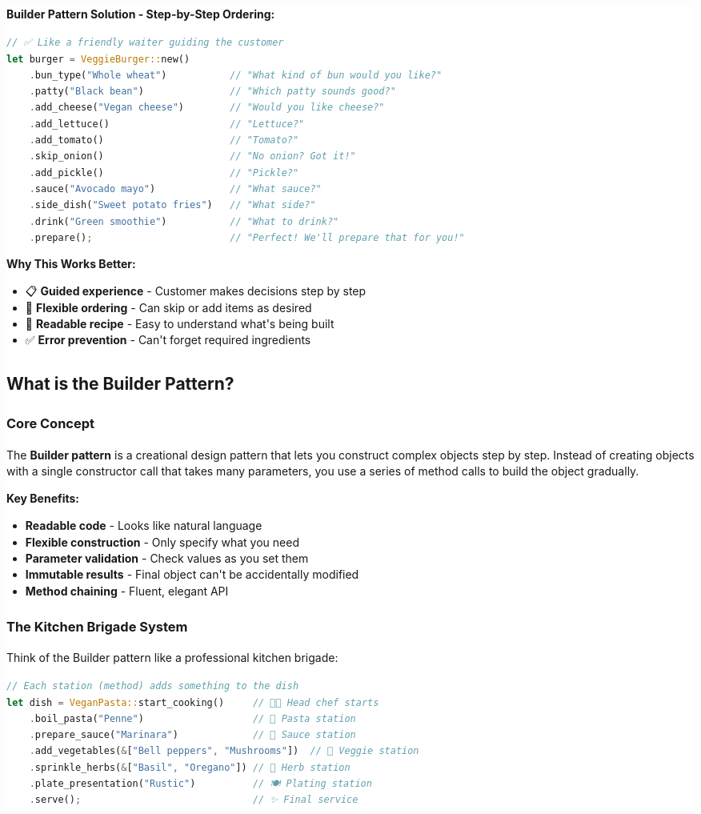 **Builder Pattern Solution - Step-by-Step Ordering:**

```rust
// ✅ Like a friendly waiter guiding the customer
let burger = VeggieBurger::new()
    .bun_type("Whole wheat")           // "What kind of bun would you like?"
    .patty("Black bean")               // "Which patty sounds good?"
    .add_cheese("Vegan cheese")        // "Would you like cheese?"
    .add_lettuce()                     // "Lettuce?"
    .add_tomato()                      // "Tomato?"
    .skip_onion()                      // "No onion? Got it!"
    .add_pickle()                      // "Pickle?"
    .sauce("Avocado mayo")             // "What sauce?"
    .side_dish("Sweet potato fries")   // "What side?"
    .drink("Green smoothie")           // "What to drink?"
    .prepare();                        // "Perfect! We'll prepare that for you!"
```

**Why This Works Better:**

- 📋 **Guided experience** - Customer makes decisions step by step
- 🔄 **Flexible ordering** - Can skip or add items as desired
- 📖 **Readable recipe** - Easy to understand what's being built
- ✅ **Error prevention** - Can't forget required ingredients


## What is the Builder Pattern?

### Core Concept

The **Builder pattern** is a creational design pattern that lets you construct complex objects step by step. Instead of creating objects with a single constructor call that takes many parameters, you use a series of method calls to build the object gradually.

**Key Benefits:**

- **Readable code** - Looks like natural language
- **Flexible construction** - Only specify what you need
- **Parameter validation** - Check values as you set them
- **Immutable results** - Final object can't be accidentally modified
- **Method chaining** - Fluent, elegant API


### The Kitchen Brigade System

Think of the Builder pattern like a professional kitchen brigade:

```rust
// Each station (method) adds something to the dish
let dish = VeganPasta::start_cooking()     // 👨‍🍳 Head chef starts
    .boil_pasta("Penne")                   // 🍝 Pasta station
    .prepare_sauce("Marinara")             // 🍅 Sauce station
    .add_vegetables(&["Bell peppers", "Mushrooms"])  // 🥬 Veggie station
    .sprinkle_herbs(&["Basil", "Oregano"]) // 🌿 Herb station
    .plate_presentation("Rustic")          // 🍽️ Plating station
    .serve();                              // ✨ Final service
```
